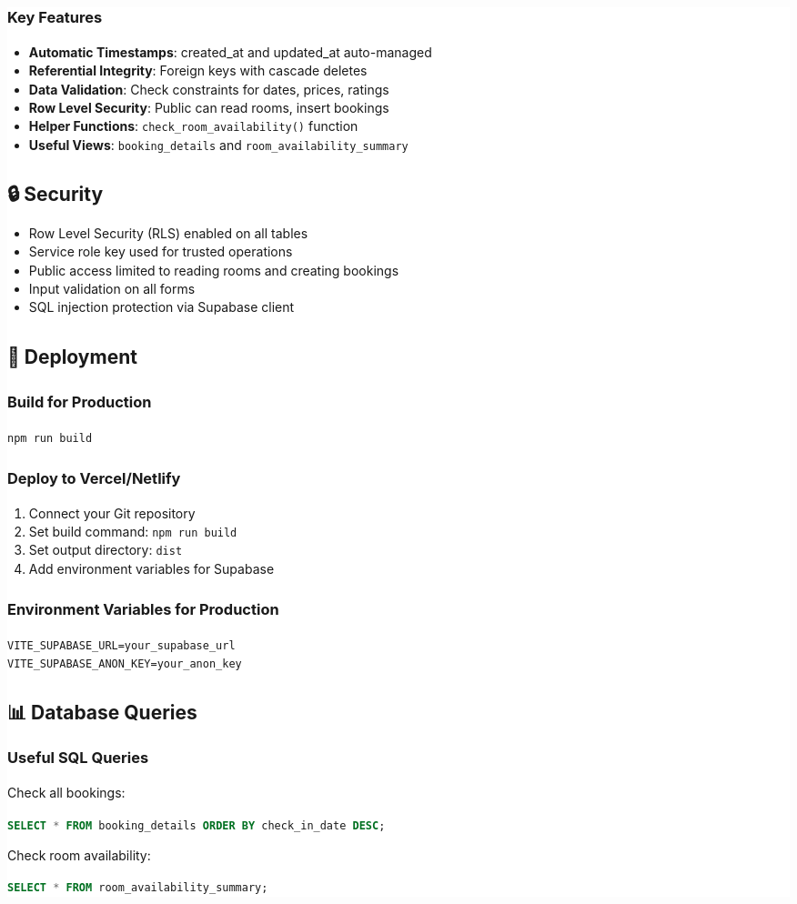 ### Key Features

- **Automatic Timestamps**: created_at and updated_at auto-managed
- **Referential Integrity**: Foreign keys with cascade deletes
- **Data Validation**: Check constraints for dates, prices, ratings
- **Row Level Security**: Public can read rooms, insert bookings
- **Helper Functions**: `check_room_availability()` function
- **Useful Views**: `booking_details` and `room_availability_summary`

## 🔒 Security

- Row Level Security (RLS) enabled on all tables
- Service role key used for trusted operations
- Public access limited to reading rooms and creating bookings
- Input validation on all forms
- SQL injection protection via Supabase client

## 🚀 Deployment

### Build for Production

```bash
npm run build
```

### Deploy to Vercel/Netlify

1. Connect your Git repository
2. Set build command: `npm run build`
3. Set output directory: `dist`
4. Add environment variables for Supabase

### Environment Variables for Production

```
VITE_SUPABASE_URL=your_supabase_url
VITE_SUPABASE_ANON_KEY=your_anon_key
```

## 📊 Database Queries

### Useful SQL Queries

Check all bookings:
```sql
SELECT * FROM booking_details ORDER BY check_in_date DESC;
```

Check room availability:
```sql
SELECT * FROM room_availability_summary;
```
